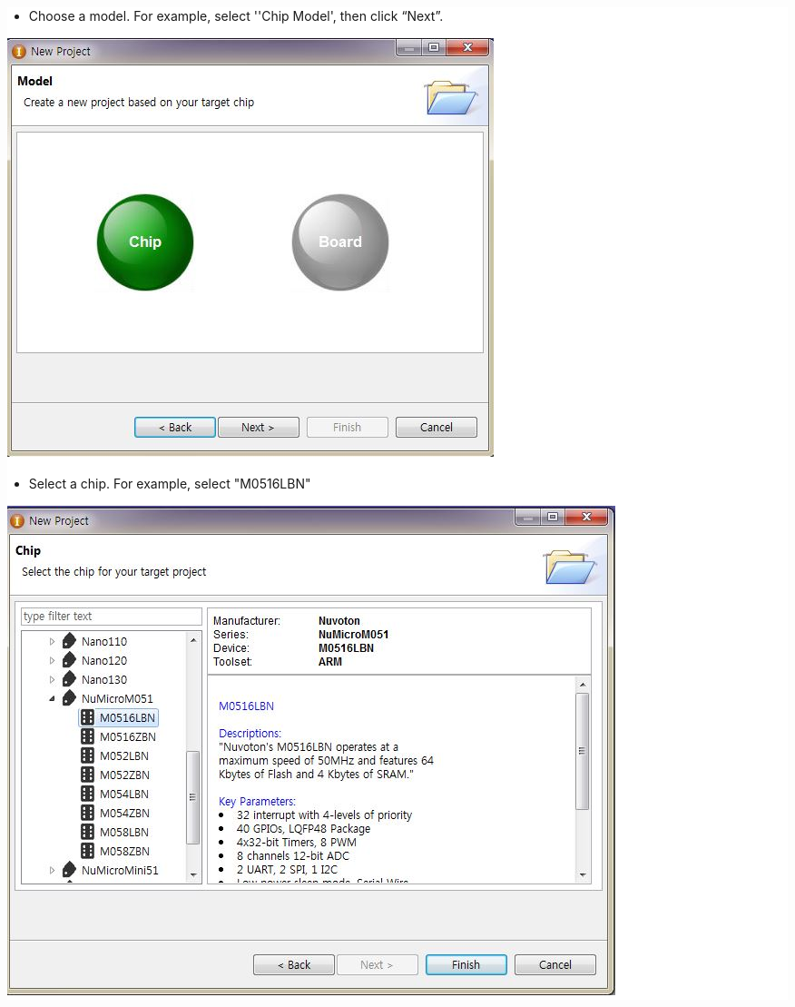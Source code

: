  - Choose a model. For example, select ''Chip Model', then click “Next”.

 ![](/img/osh/cookie/5_chip.jpg)

 - Select a chip. For example, select "M0516LBN"

  ![](/img/osh/cookie/6_chip.jpg)
